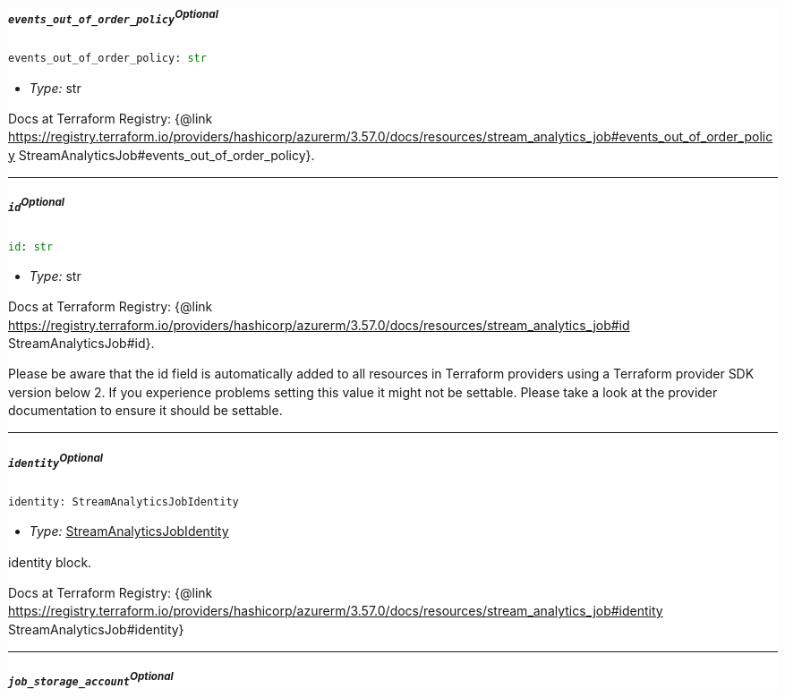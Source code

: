 
##### `events_out_of_order_policy`<sup>Optional</sup> <a name="events_out_of_order_policy" id="@cdktf/provider-azurerm.streamAnalyticsJob.StreamAnalyticsJobConfig.property.eventsOutOfOrderPolicy"></a>

```python
events_out_of_order_policy: str
```

- *Type:* str

Docs at Terraform Registry: {@link https://registry.terraform.io/providers/hashicorp/azurerm/3.57.0/docs/resources/stream_analytics_job#events_out_of_order_policy StreamAnalyticsJob#events_out_of_order_policy}.

---

##### `id`<sup>Optional</sup> <a name="id" id="@cdktf/provider-azurerm.streamAnalyticsJob.StreamAnalyticsJobConfig.property.id"></a>

```python
id: str
```

- *Type:* str

Docs at Terraform Registry: {@link https://registry.terraform.io/providers/hashicorp/azurerm/3.57.0/docs/resources/stream_analytics_job#id StreamAnalyticsJob#id}.

Please be aware that the id field is automatically added to all resources in Terraform providers using a Terraform provider SDK version below 2.
If you experience problems setting this value it might not be settable. Please take a look at the provider documentation to ensure it should be settable.

---

##### `identity`<sup>Optional</sup> <a name="identity" id="@cdktf/provider-azurerm.streamAnalyticsJob.StreamAnalyticsJobConfig.property.identity"></a>

```python
identity: StreamAnalyticsJobIdentity
```

- *Type:* <a href="#@cdktf/provider-azurerm.streamAnalyticsJob.StreamAnalyticsJobIdentity">StreamAnalyticsJobIdentity</a>

identity block.

Docs at Terraform Registry: {@link https://registry.terraform.io/providers/hashicorp/azurerm/3.57.0/docs/resources/stream_analytics_job#identity StreamAnalyticsJob#identity}

---

##### `job_storage_account`<sup>Optional</sup> <a name="job_storage_account" id="@cdktf/provider-azurerm.streamAnalyticsJob.StreamAnalyticsJobConfig.property.jobStorageAccount"></a>
